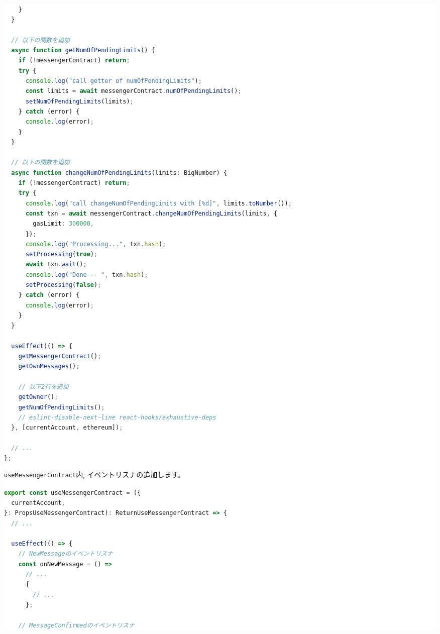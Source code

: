 ```ts
    }
  }

  // 以下の関数を追加
  async function getNumOfPendingLimits() {
    if (!messengerContract) return;
    try {
      console.log("call getter of numOfPendingLimits");
      const limits = await messengerContract.numOfPendingLimits();
      setNumOfPendingLimits(limits);
    } catch (error) {
      console.log(error);
    }
  }

  // 以下の関数を追加
  async function changeNumOfPendingLimits(limits: BigNumber) {
    if (!messengerContract) return;
    try {
      console.log("call changeNumOfPendingLimits with [%d]", limits.toNumber());
      const txn = await messengerContract.changeNumOfPendingLimits(limits, {
        gasLimit: 300000,
      });
      console.log("Processing...", txn.hash);
      setProcessing(true);
      await txn.wait();
      console.log("Done -- ", txn.hash);
      setProcessing(false);
    } catch (error) {
      console.log(error);
    }
  }

  useEffect(() => {
    getMessengerContract();
    getOwnMessages();

    // 以下2行を追加
    getOwner();
    getNumOfPendingLimits();
    // eslint-disable-next-line react-hooks/exhaustive-deps
  }, [currentAccount, ethereum]);

  // ...
};
```

`useMessengerContract`内, イベントリスナの追加します。

```ts
export const useMessengerContract = ({
  currentAccount,
}: PropsUseMessengerContract): ReturnUseMessengerContract => {
  // ...

  useEffect(() => {
    // NewMessageのイベントリスナ
    const onNewMessage = () =>
      // ...
      {
        // ...
      };

    // MessageConfirmedのイベントリスナ
```